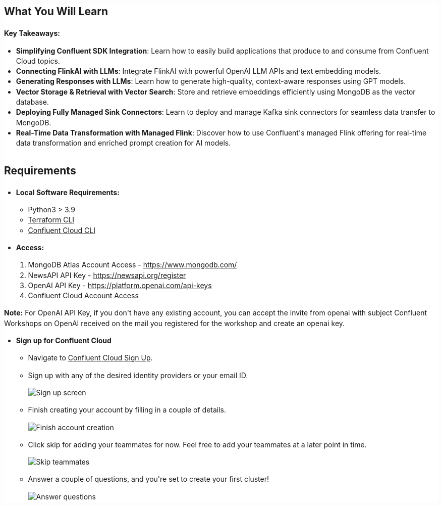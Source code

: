 ## What You Will Learn

**Key Takeaways:**
- **Simplifying Confluent SDK Integration**: Learn how to easily build applications that produce to and consume from Confluent Cloud topics.
- **Connecting FlinkAI with LLMs**: Integrate FlinkAI with powerful OpenAI LLM APIs and text embedding models.
- **Generating Responses with LLMs**: Learn how to generate high-quality, context-aware responses using GPT models.
- **Vector Storage & Retrieval with Vector Search**: Store and retrieve embeddings efficiently using MongoDB as the vector database.
- **Deploying Fully Managed Sink Connectors**: Learn to deploy and manage Kafka sink connectors for seamless data transfer to MongoDB.
- **Real-Time Data Transformation with Managed Flink**: Discover how to use Confluent's managed Flink offering for real-time data transformation and enriched prompt creation for AI models.

## Requirements
- **Local Software Requirements:** 
    - Python3 > 3.9
    - [Terraform CLI](https://developer.hashicorp.com/terraform/install)
    - [Confluent Cloud CLI](https://docs.confluent.io/confluent-cli/current/install.html)

- **Access:** 
    1. MongoDB Atlas Account Access - https://www.mongodb.com/
    2. NewsAPI API Key - https://newsapi.org/register
    3. OpenAI API Key - https://platform.openai.com/api-keys 
    4. Confluent Cloud Account Access 

**Note:** For OpenAI API Key, if you don't have any existing account, you can accept the invite from openai with subject Confluent Workshops on OpenAI received on the mail you registered for the workshop and create an openai key.

- **Sign up for Confluent Cloud**
    - Navigate to [Confluent Cloud Sign Up](https://confluent.cloud/signup?utm_campaign=tm.fm-ams_cd.Q424_AMER_GenAI_RAG_Workshop&utm_medium=workshop).
    - Sign up with any of the desired identity providers or your email ID.

        ![Sign up screen](assets/img/signup.png)

    - Finish creating your account by filling in a couple of details.

        ![Finish account creation](assets/img/finish.png)

    - Click skip for adding your teammates for now. Feel free to add your teammates at a later point in time.

        ![Skip teammates](assets/img/teammates.png)

    - Answer a couple of questions, and you're set to create your first cluster!

        ![Answer questions](assets/img/questions.png)
